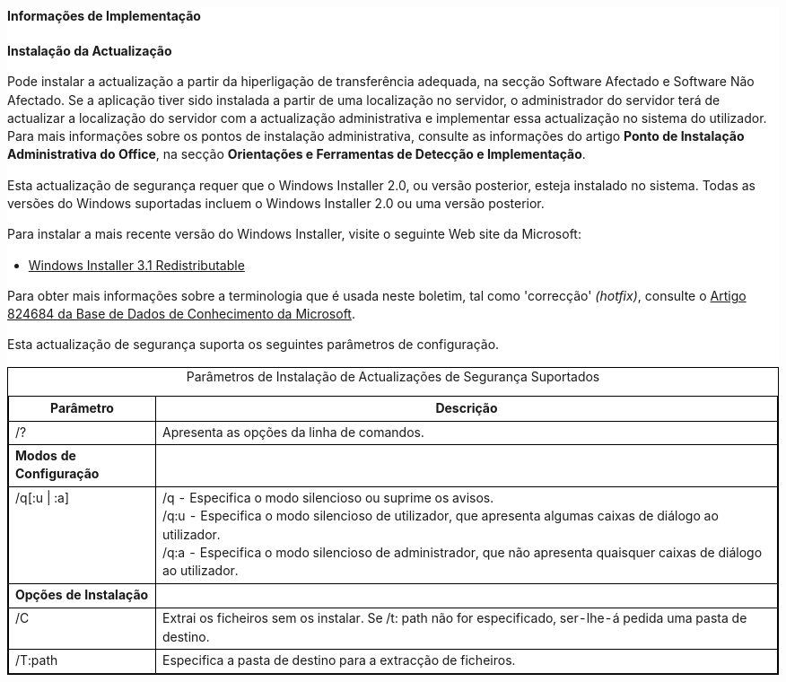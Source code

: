 
#### Informações de Implementação

**Instalação da Actualização**

Pode instalar a actualização a partir da hiperligação de transferência adequada, na secção Software Afectado e Software Não Afectado. Se a aplicação tiver sido instalada a partir de uma localização no servidor, o administrador do servidor terá de actualizar a localização do servidor com a actualização administrativa e implementar essa actualização no sistema do utilizador. Para mais informações sobre os pontos de instalação administrativa, consulte as informações do artigo **Ponto de Instalação Administrativa do Office**, na secção **Orientações e Ferramentas de Detecção e Implementação**.

Esta actualização de segurança requer que o Windows Installer 2.0, ou versão posterior, esteja instalado no sistema. Todas as versões do Windows suportadas incluem o Windows Installer 2.0 ou uma versão posterior.

Para instalar a mais recente versão do Windows Installer, visite o seguinte Web site da Microsoft:

-   [Windows Installer 3.1 Redistributable](http://www.microsoft.com/downloads/details.aspx?familyid=889482fc-5f56-4a38-b838-de776fd4138c&displaylang=en)

Para obter mais informações sobre a terminologia que é usada neste boletim, tal como 'correcção' *(hotfix)*, consulte o [Artigo 824684 da Base de Dados de Conhecimento da Microsoft](http://support.microsoft.com/kb/824684).

Esta actualização de segurança suporta os seguintes parâmetros de configuração.

 
<table style="border:1px solid black;">
<caption>Parâmetros de Instalação de Actualizações de Segurança Suportados</caption>
<thead>
<tr class="header">
<th style="border:1px solid black;" >Parâmetro</th>
<th style="border:1px solid black;" >Descrição</th>
</tr>
</thead>
<tbody>
<tr class="odd">
<td style="border:1px solid black;">/?</td>
<td style="border:1px solid black;">Apresenta as opções da linha de comandos.</td>
</tr>
<tr class="even">
<td style="border:1px solid black;"><strong>Modos de Configuração</strong></td>
<td style="border:1px solid black;"></td>
</tr>
<tr class="odd">
<td style="border:1px solid black;">/q[:u | :a]</td>
<td style="border:1px solid black;">/q - Especifica o modo silencioso ou suprime os avisos.<br />
/q:u - Especifica o modo silencioso de utilizador, que apresenta algumas caixas de diálogo ao utilizador.<br />
/q:a - Especifica o modo silencioso de administrador, que não apresenta quaisquer caixas de diálogo ao utilizador.</td>
</tr>
<tr class="even">
<td style="border:1px solid black;"><strong>Opções de Instalação</strong></td>
<td style="border:1px solid black;"></td>
</tr>
<tr class="odd">
<td style="border:1px solid black;">/C</td>
<td style="border:1px solid black;">Extrai os ficheiros sem os instalar. Se /t: path não for especificado, ser-lhe-á pedida uma pasta de destino.</td>
</tr>
<tr class="even">
<td style="border:1px solid black;">/T:path</td>
<td style="border:1px solid black;">Especifica a pasta de destino para a extracção de ficheiros.</td>
</tr>
<tr class="odd">